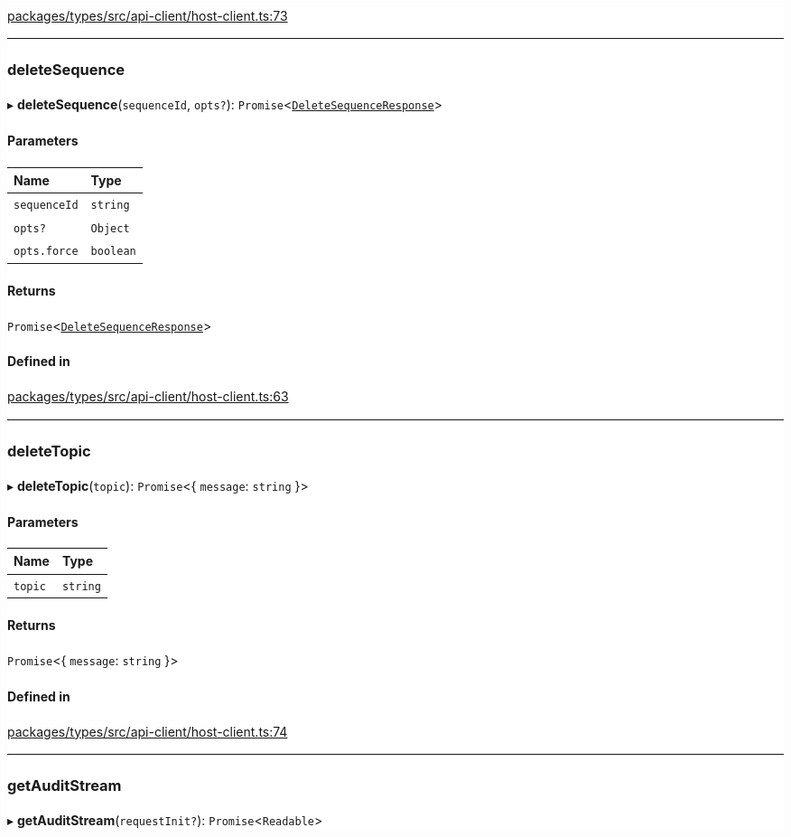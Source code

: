[packages/types/src/api-client/host-client.ts:73](https://github.com/scramjetorg/transform-hub/blob/HEAD/packages/types/src/api-client/host-client.ts#L73)

___

### deleteSequence

▸ **deleteSequence**(`sequenceId`, `opts?`): `Promise`<[`DeleteSequenceResponse`](../modules/STHRestAPI.md#deletesequenceresponse)\>

#### Parameters

| Name | Type |
| :------ | :------ |
| `sequenceId` | `string` |
| `opts?` | `Object` |
| `opts.force` | `boolean` |

#### Returns

`Promise`<[`DeleteSequenceResponse`](../modules/STHRestAPI.md#deletesequenceresponse)\>

#### Defined in

[packages/types/src/api-client/host-client.ts:63](https://github.com/scramjetorg/transform-hub/blob/HEAD/packages/types/src/api-client/host-client.ts#L63)

___

### deleteTopic

▸ **deleteTopic**(`topic`): `Promise`<{ `message`: `string`  }\>

#### Parameters

| Name | Type |
| :------ | :------ |
| `topic` | `string` |

#### Returns

`Promise`<{ `message`: `string`  }\>

#### Defined in

[packages/types/src/api-client/host-client.ts:74](https://github.com/scramjetorg/transform-hub/blob/HEAD/packages/types/src/api-client/host-client.ts#L74)

___

### getAuditStream

▸ **getAuditStream**(`requestInit?`): `Promise`<`Readable`\>
